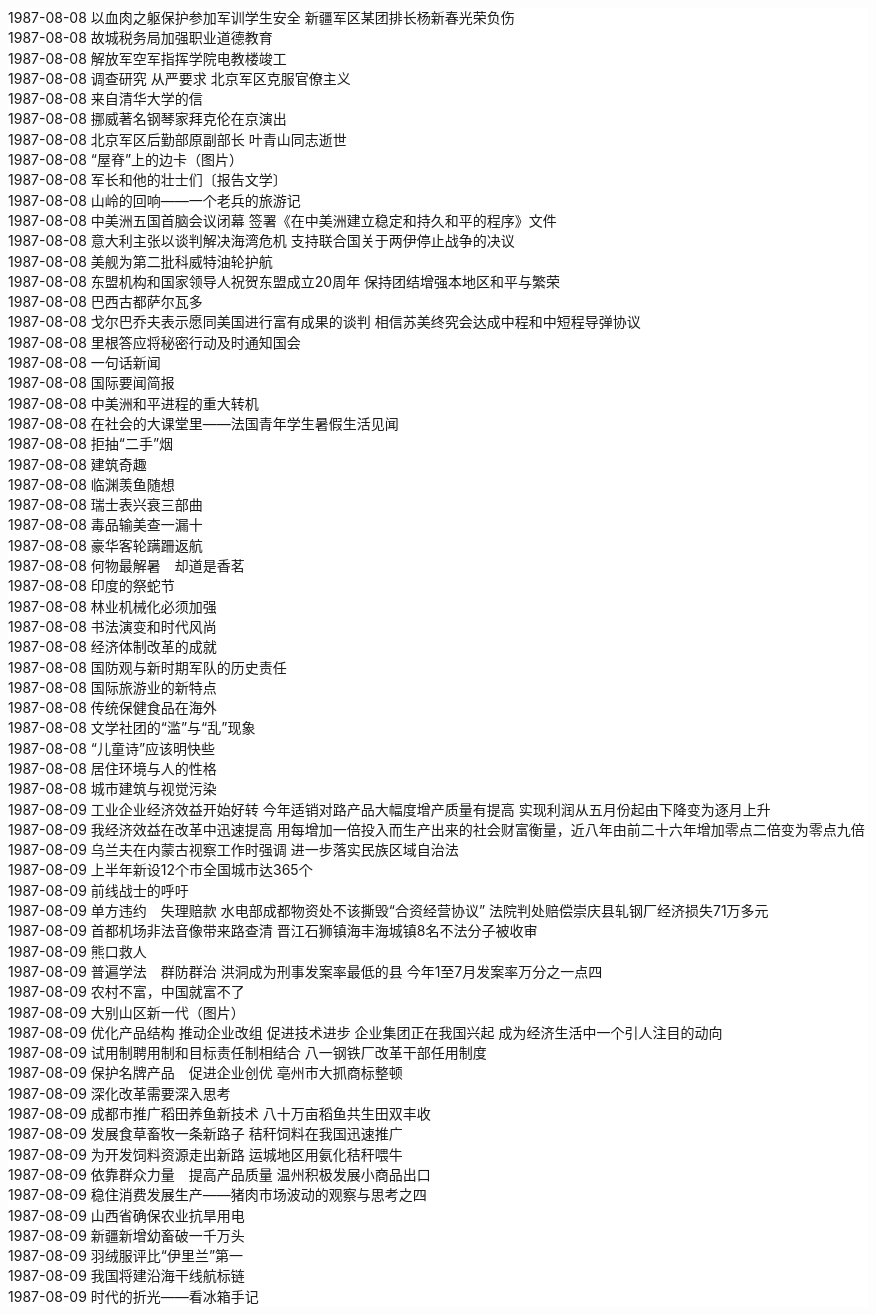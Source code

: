 1987-08-08 以血肉之躯保护参加军训学生安全  新疆军区某团排长杨新春光荣负伤  
1987-08-08 故城税务局加强职业道德教育  
1987-08-08 解放军空军指挥学院电教楼竣工  
1987-08-08 调查研究  从严要求  北京军区克服官僚主义  
1987-08-08 来自清华大学的信  
1987-08-08 挪威著名钢琴家拜克伦在京演出  
1987-08-08 北京军区后勤部原副部长  叶青山同志逝世  
1987-08-08 “屋脊”上的边卡（图片）  
1987-08-08 军长和他的壮士们〔报告文学〕  
1987-08-08 山岭的回响——一个老兵的旅游记  
1987-08-08 中美洲五国首脑会议闭幕  签署《在中美洲建立稳定和持久和平的程序》文件  
1987-08-08 意大利主张以谈判解决海湾危机  支持联合国关于两伊停止战争的决议  
1987-08-08 美舰为第二批科威特油轮护航  
1987-08-08 东盟机构和国家领导人祝贺东盟成立20周年  保持团结增强本地区和平与繁荣  
1987-08-08 巴西古都萨尔瓦多  
1987-08-08 戈尔巴乔夫表示愿同美国进行富有成果的谈判  相信苏美终究会达成中程和中短程导弹协议  
1987-08-08 里根答应将秘密行动及时通知国会  
1987-08-08 一句话新闻  
1987-08-08 国际要闻简报  
1987-08-08 中美洲和平进程的重大转机  
1987-08-08 在社会的大课堂里——法国青年学生暑假生活见闻  
1987-08-08 拒抽“二手”烟  
1987-08-08 建筑奇趣  
1987-08-08 临渊羡鱼随想  
1987-08-08 瑞士表兴衰三部曲  
1987-08-08 毒品输美查一漏十  
1987-08-08 豪华客轮蹒跚返航  
1987-08-08 何物最解暑　却道是香茗  
1987-08-08 印度的祭蛇节  
1987-08-08 林业机械化必须加强  
1987-08-08 书法演变和时代风尚  
1987-08-08 经济体制改革的成就  
1987-08-08 国防观与新时期军队的历史责任  
1987-08-08 国际旅游业的新特点  
1987-08-08 传统保健食品在海外  
1987-08-08 文学社团的“滥”与“乱”现象  
1987-08-08 “儿童诗”应该明快些  
1987-08-08 居住环境与人的性格  
1987-08-08 城市建筑与视觉污染  
1987-08-09 工业企业经济效益开始好转  今年适销对路产品大幅度增产质量有提高  实现利润从五月份起由下降变为逐月上升  
1987-08-09 我经济效益在改革中迅速提高  用每增加一倍投入而生产出来的社会财富衡量，近八年由前二十六年增加零点二倍变为零点九倍  
1987-08-09 乌兰夫在内蒙古视察工作时强调  进一步落实民族区域自治法  
1987-08-09 上半年新设12个市全国城市达365个  
1987-08-09 前线战士的呼吁  
1987-08-09 单方违约　失理赔款  水电部成都物资处不该撕毁“合资经营协议”  法院判处赔偿崇庆县轧钢厂经济损失71万多元  
1987-08-09 首都机场非法音像带来路查清  晋江石狮镇海丰海城镇8名不法分子被收审  
1987-08-09 熊口救人  
1987-08-09 普遍学法　群防群治  洪洞成为刑事发案率最低的县  今年1至7月发案率万分之一点四  
1987-08-09 农村不富，中国就富不了  
1987-08-09 大别山区新一代（图片）  
1987-08-09 优化产品结构  推动企业改组  促进技术进步  企业集团正在我国兴起  成为经济生活中一个引人注目的动向  
1987-08-09 试用制聘用制和目标责任制相结合  八一钢铁厂改革干部任用制度  
1987-08-09 保护名牌产品　促进企业创优  亳州市大抓商标整顿  
1987-08-09 深化改革需要深入思考  
1987-08-09 成都市推广稻田养鱼新技术  八十万亩稻鱼共生田双丰收  
1987-08-09 发展食草畜牧一条新路子  秸秆饲料在我国迅速推广  
1987-08-09 为开发饲料资源走出新路  运城地区用氨化秸秆喂牛  
1987-08-09 依靠群众力量　提高产品质量  温州积极发展小商品出口  
1987-08-09 稳住消费发展生产——猪肉市场波动的观察与思考之四  
1987-08-09 山西省确保农业抗旱用电  
1987-08-09 新疆新增幼畜破一千万头  
1987-08-09 羽绒服评比“伊里兰”第一  
1987-08-09 我国将建沿海干线航标链  
1987-08-09 时代的折光——看冰箱手记  